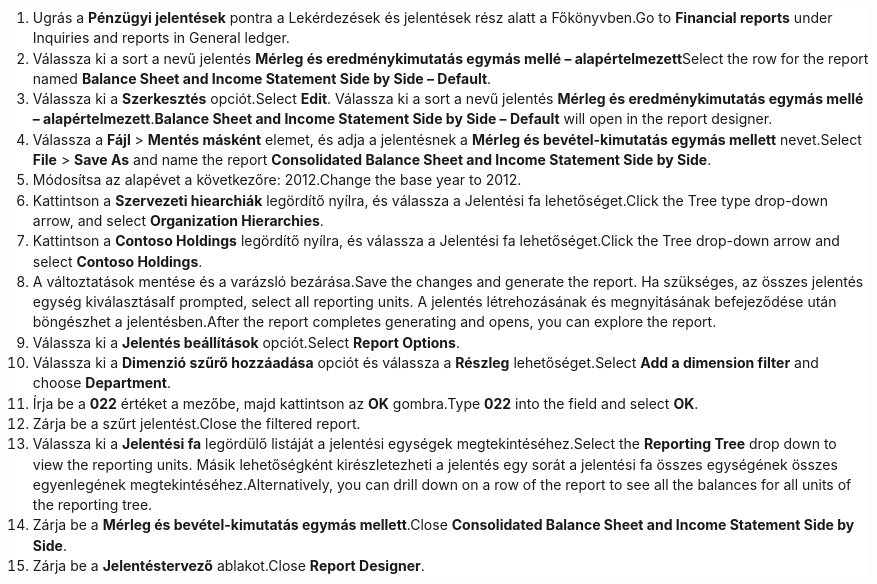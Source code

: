 1. <span data-ttu-id="514a3-258">Ugrás a **Pénzügyi jelentések** pontra a Lekérdezések és jelentések rész alatt a Főkönyvben.</span><span class="sxs-lookup"><span data-stu-id="514a3-258">Go to **Financial reports** under Inquiries and reports in General ledger.</span></span>
2. <span data-ttu-id="514a3-259">Válassza ki a sort a nevű jelentés **Mérleg és eredménykimutatás egymás mellé – alapértelmezett**</span><span class="sxs-lookup"><span data-stu-id="514a3-259">Select the row for the report named **Balance Sheet and Income Statement Side by Side – Default**.</span></span>
3. <span data-ttu-id="514a3-260">Válassza ki a **Szerkesztés** opciót.</span><span class="sxs-lookup"><span data-stu-id="514a3-260">Select **Edit**.</span></span> <span data-ttu-id="514a3-261">Válassza ki a sort a nevű jelentés **Mérleg és eredménykimutatás egymás mellé – alapértelmezett**.</span><span class="sxs-lookup"><span data-stu-id="514a3-261">**Balance Sheet and Income Statement Side by Side – Default** will open in the report designer.</span></span>
4. <span data-ttu-id="514a3-262">Válassza a **Fájl** &gt; **Mentés másként** elemet, és adja a jelentésnek a **Mérleg és bevétel-kimutatás egymás mellett** nevet.</span><span class="sxs-lookup"><span data-stu-id="514a3-262">Select **File** &gt; **Save As** and name the report **Consolidated Balance Sheet and Income Statement Side by Side**.</span></span>
5. <span data-ttu-id="514a3-263">Módosítsa az alapévet a következőre: 2012.</span><span class="sxs-lookup"><span data-stu-id="514a3-263">Change the base year to 2012.</span></span>
6. <span data-ttu-id="514a3-264">Kattintson a **Szervezeti hiearchiák** legördítő nyílra, és válassza a Jelentési fa lehetőséget.</span><span class="sxs-lookup"><span data-stu-id="514a3-264">Click the Tree type drop-down arrow, and select **Organization Hierarchies**.</span></span>
7. <span data-ttu-id="514a3-265">Kattintson a **Contoso Holdings** legördítő nyílra, és válassza a Jelentési fa lehetőséget.</span><span class="sxs-lookup"><span data-stu-id="514a3-265">Click the Tree drop-down arrow and select **Contoso Holdings**.</span></span>
8. <span data-ttu-id="514a3-266">A változtatások mentése és a varázsló bezárása.</span><span class="sxs-lookup"><span data-stu-id="514a3-266">Save the changes and generate the report.</span></span> <span data-ttu-id="514a3-267">Ha szükséges, az összes jelentés egység kiválasztása</span><span class="sxs-lookup"><span data-stu-id="514a3-267">If prompted, select all reporting units.</span></span> <span data-ttu-id="514a3-268">A jelentés létrehozásának és megnyitásának befejeződése után böngészhet a jelentésben.</span><span class="sxs-lookup"><span data-stu-id="514a3-268">After the report completes generating and opens, you can explore the report.</span></span>
9. <span data-ttu-id="514a3-269">Válassza ki a **Jelentés beállítások** opciót.</span><span class="sxs-lookup"><span data-stu-id="514a3-269">Select **Report Options**.</span></span>
10. <span data-ttu-id="514a3-270">Válassza ki a **Dimenzió szűrő hozzáadása** opciót és válassza a **Részleg** lehetőséget.</span><span class="sxs-lookup"><span data-stu-id="514a3-270">Select **Add a dimension filter** and choose **Department**.</span></span>
11. <span data-ttu-id="514a3-271">Írja be a **022** értéket a mezőbe, majd kattintson az **OK** gombra.</span><span class="sxs-lookup"><span data-stu-id="514a3-271">Type **022** into the field and select **OK**.</span></span>
12. <span data-ttu-id="514a3-272">Zárja be a szűrt jelentést.</span><span class="sxs-lookup"><span data-stu-id="514a3-272">Close the filtered report.</span></span>
13. <span data-ttu-id="514a3-273">Válassza ki a **Jelentési fa** legördülő listáját a jelentési egységek megtekintéséhez.</span><span class="sxs-lookup"><span data-stu-id="514a3-273">Select the **Reporting Tree** drop down to view the reporting units.</span></span> <span data-ttu-id="514a3-274">Másik lehetőségként kirészletezheti a jelentés egy sorát a jelentési fa összes egységének összes egyenlegének megtekintéséhez.</span><span class="sxs-lookup"><span data-stu-id="514a3-274">Alternatively, you can drill down on a row of the report to see all the balances for all units of the reporting tree.</span></span>
14. <span data-ttu-id="514a3-275">Zárja be a **Mérleg és bevétel-kimutatás egymás mellett**.</span><span class="sxs-lookup"><span data-stu-id="514a3-275">Close **Consolidated Balance Sheet and Income Statement Side by Side**.</span></span>
15. <span data-ttu-id="514a3-276">Zárja be a **Jelentéstervező** ablakot.</span><span class="sxs-lookup"><span data-stu-id="514a3-276">Close **Report Designer**.</span></span>
